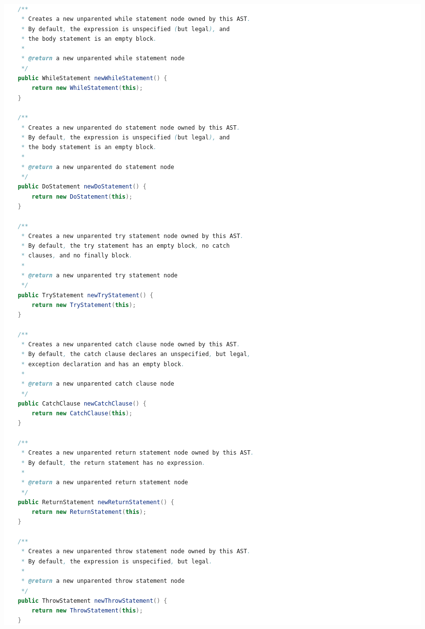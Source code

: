 ```java
	/**
	 * Creates a new unparented while statement node owned by this AST.
	 * By default, the expression is unspecified (but legal), and
	 * the body statement is an empty block.
	 * 
	 * @return a new unparented while statement node
	 */
	public WhileStatement newWhileStatement() {
		return new WhileStatement(this);
	}

	/**
	 * Creates a new unparented do statement node owned by this AST.
	 * By default, the expression is unspecified (but legal), and
	 * the body statement is an empty block.
	 * 
	 * @return a new unparented do statement node
	 */
	public DoStatement newDoStatement() {
		return new DoStatement(this);
	}

	/**
	 * Creates a new unparented try statement node owned by this AST.
	 * By default, the try statement has an empty block, no catch
	 * clauses, and no finally block.
	 * 
	 * @return a new unparented try statement node
	 */
	public TryStatement newTryStatement() {
		return new TryStatement(this);
	}

	/**
	 * Creates a new unparented catch clause node owned by this AST.
	 * By default, the catch clause declares an unspecified, but legal, 
	 * exception declaration and has an empty block.
	 * 
	 * @return a new unparented catch clause node
	 */
	public CatchClause newCatchClause() {
		return new CatchClause(this);
	}

	/**
	 * Creates a new unparented return statement node owned by this AST.
	 * By default, the return statement has no expression.
	 * 
	 * @return a new unparented return statement node
	 */
	public ReturnStatement newReturnStatement() {
		return new ReturnStatement(this);
	}

	/**
	 * Creates a new unparented throw statement node owned by this AST.
	 * By default, the expression is unspecified, but legal.
	 * 
	 * @return a new unparented throw statement node
	 */
	public ThrowStatement newThrowStatement() {
		return new ThrowStatement(this);
	}
```